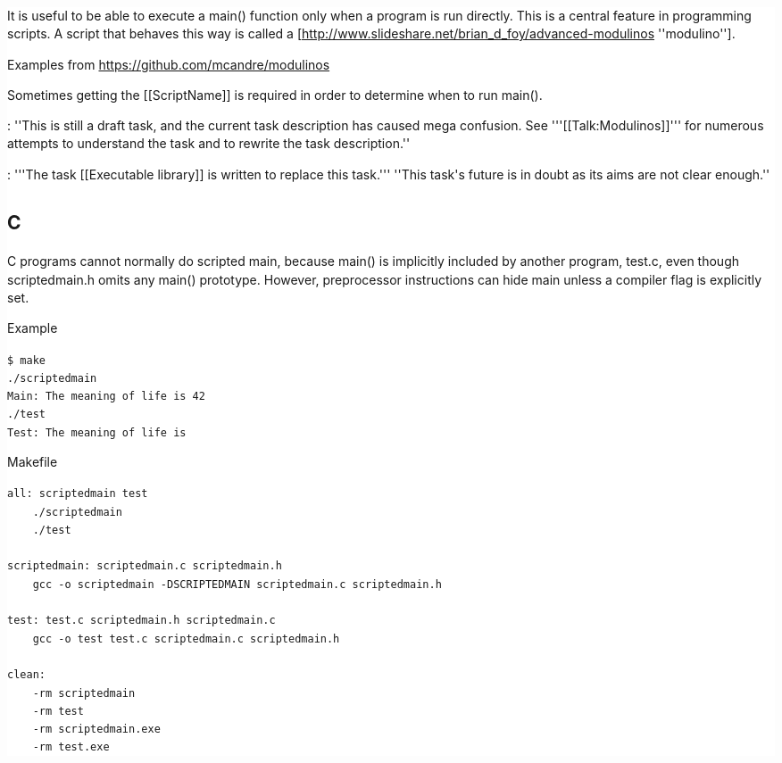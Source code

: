 It is useful to be able to execute a main() function only when a program is run directly. This is a central feature in programming scripts. A script that behaves this way is called a [http://www.slideshare.net/brian_d_foy/advanced-modulinos ''modulino''].

Examples from https://github.com/mcandre/modulinos

Sometimes getting the [[ScriptName]] is required in order to determine when to run main().

: ''This is still a draft task, and the current task description has caused mega confusion. See '''[[Talk:Modulinos]]''' for numerous attempts to understand the task and to rewrite the task description.''

: '''The task [[Executable library]] is written to replace this task.''' ''This task's future is in doubt as its aims are not clear enough.''





## C


C programs cannot normally do scripted main, because main() is implicitly included by another program, test.c, even though scriptedmain.h omits any main() prototype. However, preprocessor instructions can hide main unless a compiler flag is explicitly set.

Example


```sh
$ make
./scriptedmain
Main: The meaning of life is 42
./test
Test: The meaning of life is
```


Makefile


```make
all: scriptedmain test
	./scriptedmain
	./test

scriptedmain: scriptedmain.c scriptedmain.h
	gcc -o scriptedmain -DSCRIPTEDMAIN scriptedmain.c scriptedmain.h

test: test.c scriptedmain.h scriptedmain.c
	gcc -o test test.c scriptedmain.c scriptedmain.h

clean:
	-rm scriptedmain
	-rm test
	-rm scriptedmain.exe
	-rm test.exe
```

